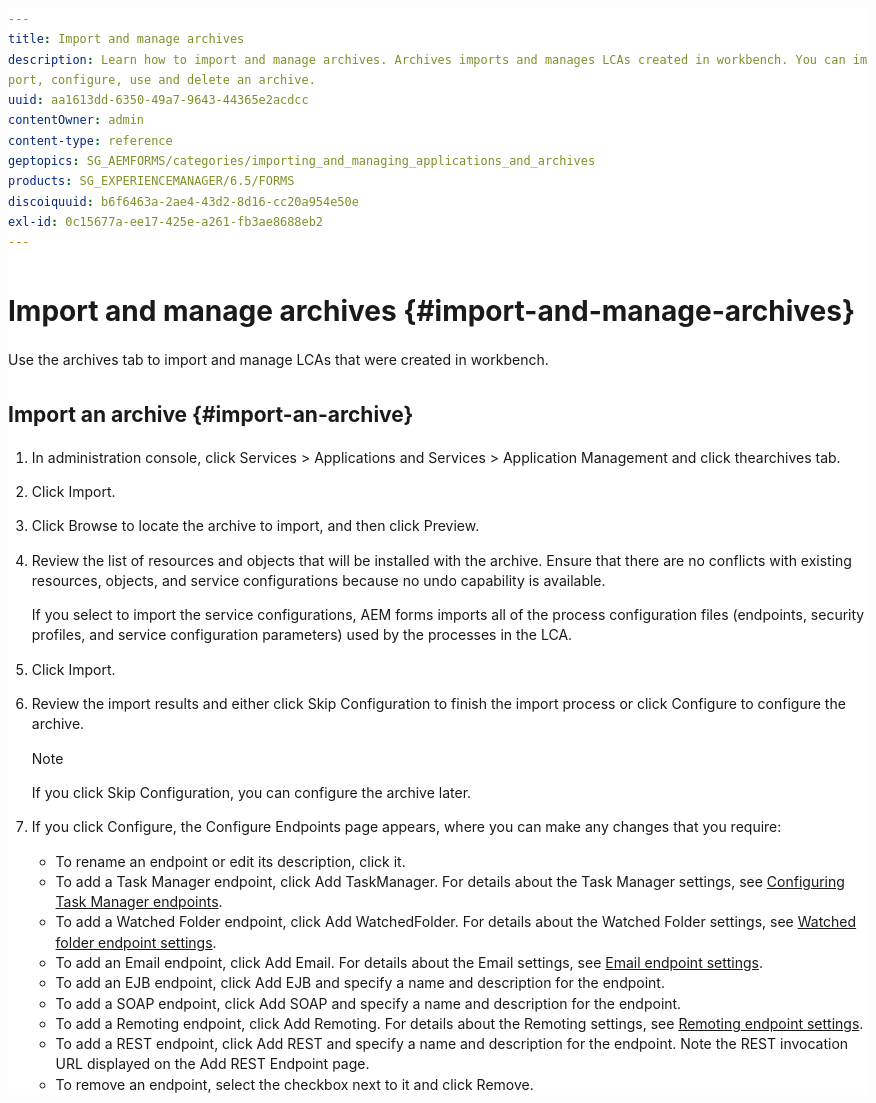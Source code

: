 ```yaml
---
title: Import and manage archives
description: Learn how to import and manage archives. Archives imports and manages LCAs created in workbench. You can import, configure, use and delete an archive. 
uuid: aa1613dd-6350-49a7-9643-44365e2acdcc
contentOwner: admin
content-type: reference
geptopics: SG_AEMFORMS/categories/importing_and_managing_applications_and_archives
products: SG_EXPERIENCEMANAGER/6.5/FORMS
discoiquuid: b6f6463a-2ae4-43d2-8d16-cc20a954e50e
exl-id: 0c15677a-ee17-425e-a261-fb3ae8688eb2
---
```

# Import and manage archives {#import-and-manage-archives}

Use the archives tab to import and manage LCAs that were created in workbench.

## Import an archive {#import-an-archive}

1. In administration console, click Services &gt; Applications and Services &gt; Application Management and click thearchives tab.
1. Click Import.
1. Click Browse to locate the archive to import, and then click Preview.
1. Review the list of resources and objects that will be installed with the archive. Ensure that there are no conflicts with existing resources, objects, and service configurations because no undo capability is available.

   If you select to import the service configurations, AEM forms imports all of the process configuration files (endpoints, security profiles, and service configuration parameters) used by the processes in the LCA.

1. Click Import.
1. Review the import results and either click Skip Configuration to finish the import process or click Configure to configure the archive.

   >[!NOTE]
   >
   >If you click Skip Configuration, you can configure the archive later.

1. If you click Configure, the Configure Endpoints page appears, where you can make any changes that you require:

    * To rename an endpoint or edit its description, click it.
    * To add a Task Manager endpoint, click Add TaskManager. For details about the Task Manager settings, see [Configuring Task Manager endpoints](/help/forms/using/admin-help/configuring-task-manager-endpoints.md#configuring-task-manager-endpoints).
    * To add a Watched Folder endpoint, click Add WatchedFolder. For details about the Watched Folder settings, see [Watched folder endpoint settings](/help/forms/using/admin-help/configuring-watched-folder-endpoints.md#watched-folder-endpoint-settings).
    * To add an Email endpoint, click Add Email. For details about the Email settings, see [Email endpoint settings](/help/forms/using/admin-help/configuring-email-endpoints.md#email-endpoint-settings).
    * To add an EJB endpoint, click Add EJB and specify a name and description for the endpoint.
    * To add a SOAP endpoint, click Add SOAP and specify a name and description for the endpoint.
    * To add a Remoting endpoint, click Add Remoting. For details about the Remoting settings, see [Remoting endpoint settings](/help/forms/using/admin-help/configuring-remoting-endpoints.md#remoting-endpoint-settings).
    * To add a REST endpoint, click Add REST and specify a name and description for the endpoint. Note the REST invocation URL displayed on the Add REST Endpoint page.
    * To remove an endpoint, select the checkbox next to it and click Remove.
